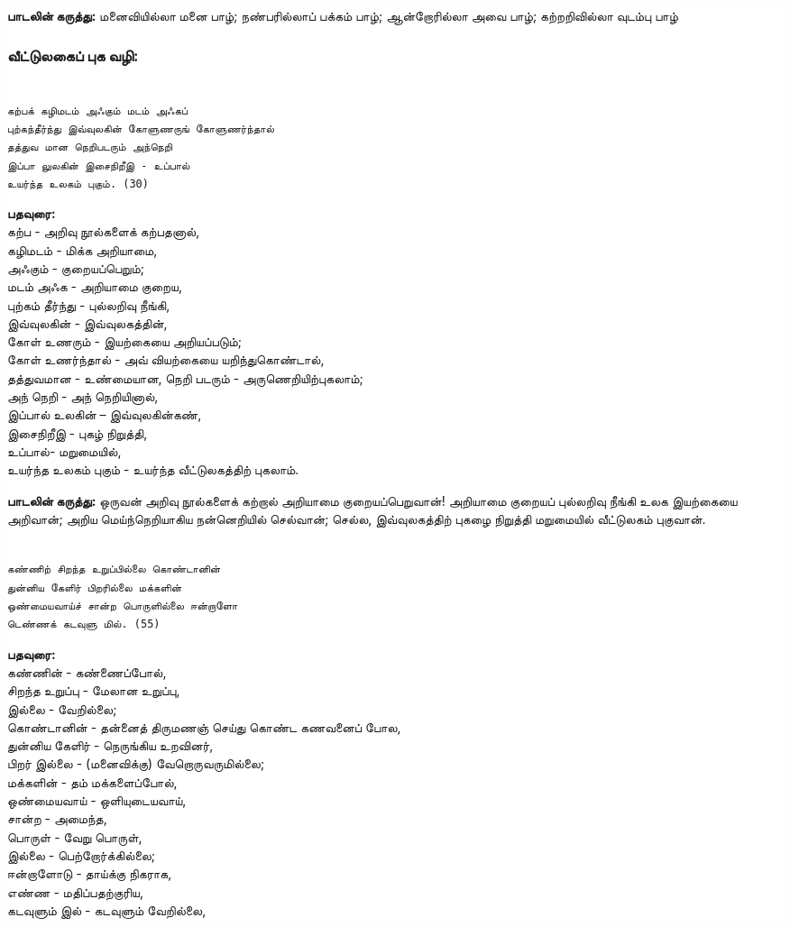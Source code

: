 **பாடலின் கருத்து:** மனைவியில்லா மனை பாழ்; நண்பரில்லாப் பக்கம் பாழ்; ஆன்றோரில்லா அவை பாழ்; கற்றறிவில்லா வுடம்பு பாழ்

### வீட்டுலகைப் புக வழி:

```

கற்பக் கழிமடம் அஃகும் மடம் அஃகப்  
புற்கந்தீர்ந்து இவ்வுலகின் கோளுணருங் கோளுணர்ந்தால்  
தத்துவ மான நெறிபடரும் அந்நெறி  
இப்பா லுலகின் இசைநிறீஇ - உப்பால்  
உயர்ந்த உலகம் புகும். (30)  

```

**பதவுரை:**  
கற்ப - அறிவு நூல்களைக் கற்பதனால்,  
கழிமடம் - மிக்க அறியாமை,  
அஃகும் - குறையப்பெறும்;  
மடம் அஃக - அறியாமை குறைய,  
புற்கம் தீர்ந்து - புல்லறிவு நீங்கி,  
இவ்வுலகின் - இவ்வுலகத்தின்,  
கோள் உணரும் - இயற்கையை அறியப்படும்;  
கோள் உணர்ந்தால் - அவ் வியற்கையை யறிந்துகொண்டால்,  
தத்துவமான - உண்மையான, நெறி படரும் - அருணெறியிற்புகலாம்;  
அந் நெறி - அந் நெறியினால்,  
இப்பால் உலகின் – இவ்வுலகின்கண்,  
இசைநிறீஇ - புகழ் நிறுத்தி,   
உப்பால்- மறுமையில்,  
உயர்ந்த உலகம் புகும் - உயர்ந்த வீட்டுலகத்திற் புகலாம்.  

**பாடலின் கருத்து:** ஒருவன் அறிவு நூல்களைக் கற்றால் அறியாமை குறையப்பெறுவான்! 
அறியாமை குறையப் புல்லறிவு நீங்கி உலக இயற்கையை அறிவான்; 
அறிய மெய்ந்நெறியாகிய நன்னெறியில் செல்வான்; 
செல்ல, இவ்வுலகத்திற் புகழை நிறுத்தி மறுமையில் வீட்டுலகம் புகுவான்.  

```

கண்ணிற் சிறந்த உறுப்பில்லை கொண்டானின்  
துன்னிய கேளிர் பிறரில்லை மக்களின்  
ஒண்மையவாய்ச் சான்ற பொருளில்லை ஈன்றாளோ  
டெண்ணக் கடவுளு மில். (55)  

```

**பதவுரை:**  
கண்ணின் - கண்ணைப்போல்,  
சிறந்த உறுப்பு - மேலான உறுப்பு,  
இல்லை -  வேறில்லை;  
கொண்டானின் - தன்னைத் திருமணஞ் செய்து கொண்ட கணவனைப் போல,  
துன்னிய கேளிர் - நெருங்கிய உறவினர்,  
பிறர் இல்லை - (மனைவிக்கு) வேறொருவருமில்லை;  
மக்களின் - தம் மக்களைப்போல்,  
ஒண்மையவாய் - ஒளியுடையவாய்,  
சான்ற - அமைந்த,  
பொருள் - வேறு பொருள்,  
இல்லை - பெற்றோர்க்கில்லை;  
ஈன்றாளோடு - தாய்க்கு நிகராக,  
எண்ண - மதிப்பதற்குரிய,  
கடவுளும் இல் - கடவுளும் வேறில்லை,  
